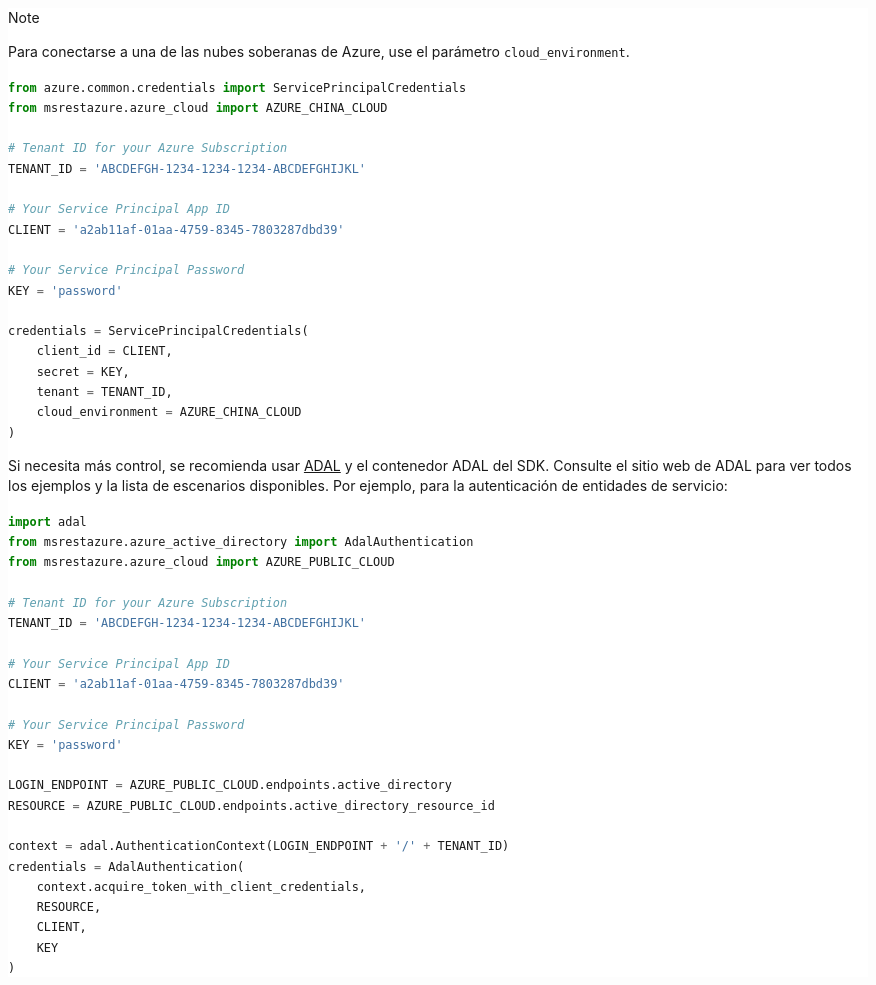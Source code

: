> [!NOTE]
> Para conectarse a una de las nubes soberanas de Azure, use el parámetro `cloud_environment`.
>
> ```python
> from azure.common.credentials import ServicePrincipalCredentials
> from msrestazure.azure_cloud import AZURE_CHINA_CLOUD
> 
> # Tenant ID for your Azure Subscription
> TENANT_ID = 'ABCDEFGH-1234-1234-1234-ABCDEFGHIJKL'
> 
> # Your Service Principal App ID
> CLIENT = 'a2ab11af-01aa-4759-8345-7803287dbd39'
> 
> # Your Service Principal Password
> KEY = 'password'
> 
> credentials = ServicePrincipalCredentials(
>     client_id = CLIENT,
>     secret = KEY,
>     tenant = TENANT_ID,
>     cloud_environment = AZURE_CHINA_CLOUD
> )
> ```

Si necesita más control, se recomienda usar [ADAL](https://github.com/AzureAD/azure-activedirectory-library-for-python) y el contenedor ADAL del SDK. Consulte el sitio web de ADAL para ver todos los ejemplos y la lista de escenarios disponibles. Por ejemplo, para la autenticación de entidades de servicio:

```python
import adal
from msrestazure.azure_active_directory import AdalAuthentication
from msrestazure.azure_cloud import AZURE_PUBLIC_CLOUD

# Tenant ID for your Azure Subscription
TENANT_ID = 'ABCDEFGH-1234-1234-1234-ABCDEFGHIJKL'

# Your Service Principal App ID
CLIENT = 'a2ab11af-01aa-4759-8345-7803287dbd39'

# Your Service Principal Password
KEY = 'password'

LOGIN_ENDPOINT = AZURE_PUBLIC_CLOUD.endpoints.active_directory
RESOURCE = AZURE_PUBLIC_CLOUD.endpoints.active_directory_resource_id

context = adal.AuthenticationContext(LOGIN_ENDPOINT + '/' + TENANT_ID)
credentials = AdalAuthentication(
    context.acquire_token_with_client_credentials,
    RESOURCE,
    CLIENT,
    KEY
)
```
